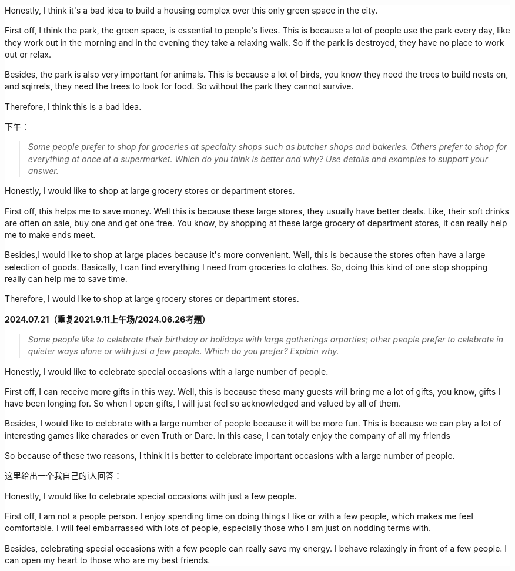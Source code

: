 Honestly, I think it's a bad idea to build a housing complex over this only green space in the city.

First off, I think the park, the green space, is essential to people's lives. This is because a lot of people use the park every day, like they work out in the morning and in the evening they take a relaxing walk. So if the park is destroyed, they have no place to work out or relax.

Besides, the park is also very important for animals. This is because a lot of birds, you know they need the trees to build nests on, and sqirrels, they need the trees to look for food. So without the park they cannot survive.

Therefore, I think this is a bad idea.

下午：

>*Some people prefer to shop for groceries at specialty shops such as butcher shops and bakeries. Others prefer to shop for everything at once at a supermarket. Which do you think is better and why? Use details and examples to support your answer.*

Honestly, I would like to shop at large grocery stores or department stores. 

First off, this helps me to save money. Well this is because these large stores, they usually have better deals. Like, their soft drinks are often on sale, buy one and get one free. You know, by shopping at these large grocery of department stores, it can really help me to make ends meet.

Besides,I would like to shop at large places because it's more convenient. Well, this is because the stores often have a large selection of goods. Basically, I can find everything I need from groceries to clothes. So, doing this kind of one stop shopping really can help me to save time.

Therefore, I would like to shop at large grocery stores or department stores.

**2024.07.21（重复2021.9.11上午场/2024.06.26考题）**

>*Some people like to celebrate their birthday or holidays with large gatherings orparties; other people prefer to celebrate in quieter ways alone or with just a few people. Which do you prefer? Explain why.*

Honestly, I would like to celebrate special occasions with a large number of people.

First off, I can receive more gifts in this way. Well, this is because these many guests will bring me a lot of gifts, you know, gifts I have been longing for. So when I open gifts, I will just feel so acknowledged and valued by all of them.

Besides, I would like to celebrate with a large number of people because it will be more fun. This is because we can play a lot of interesting games like charades or even Truth or Dare. In this case, I can totaly enjoy the company of all my friends

So because of these two reasons, I think it is better to celebrate important occasions with a large number of people.

这里给出一个我自己的i人回答：

Honestly, I would like to celebrate special occasions with just a few people.

First off, I am not a people person. I enjoy spending time on doing things I like or with a few people, which makes me feel comfortable. I will feel embarrassed with lots of people, especially those who I am just on nodding terms with.

Besides, celebrating special occasions with a few people can really save my energy. I behave relaxingly in front of a few people. I can open my heart to those who are my best friends.
